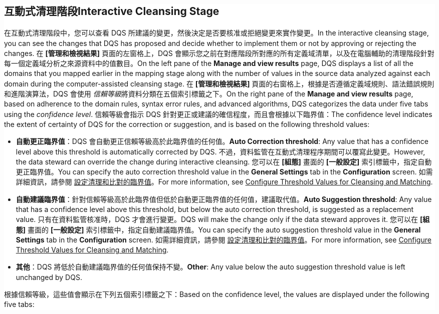 ##  <a name="interactive-cleansing-stage"></a><a name="Interactive"></a> <span data-ttu-id="68cc6-169">互動式清理階段</span><span class="sxs-lookup"><span data-stu-id="68cc6-169">Interactive Cleansing Stage</span></span>  
 <span data-ttu-id="68cc6-170">在互動式清理階段中，您可以查看 DQS 所建議的變更，然後決定是否要核准或拒絕變更來實作變更。</span><span class="sxs-lookup"><span data-stu-id="68cc6-170">In the interactive cleansing stage, you can see the changes that DQS has proposed and decide whether to implement them or not by approving or rejecting the changes.</span></span> <span data-ttu-id="68cc6-171">在 **[管理和檢視結果]** 頁面的左窗格上，DQS 會顯示您之前在對應階段所對應的所有定義域清單，以及在電腦輔助的清理階段針對每一個定義域分析之來源資料中的值數目。</span><span class="sxs-lookup"><span data-stu-id="68cc6-171">On the left pane of the **Manage and view results** page, DQS displays a list of all the domains that you mapped earlier in the mapping stage along with the number of values in the source data analyzed against each domain during the computer-assisted cleansing stage.</span></span> <span data-ttu-id="68cc6-172">在 **[管理和檢視結果]** 頁面的右窗格上，根據是否遵循定義域規則、語法錯誤規則和進階演算法，DQS 會使用 *信賴等級*將資料分類在五個索引標籤之下。</span><span class="sxs-lookup"><span data-stu-id="68cc6-172">On the right pane of the **Manage and view results** page, based on adherence to the domain rules, syntax error rules, and advanced algorithms, DQS categorizes the data under five tabs using the *confidence level*.</span></span> <span data-ttu-id="68cc6-173">信賴等級會指示 DQS 針對更正或建議的確信程度，而且會根據以下臨界值：</span><span class="sxs-lookup"><span data-stu-id="68cc6-173">The confidence level indicates the extent of certainty of DQS for the correction or suggestion, and is based on the following threshold values:</span></span>  
  
-   <span data-ttu-id="68cc6-174">**自動更正臨界值**：DQS 會自動更正信賴等級高於此臨界值的任何值。</span><span class="sxs-lookup"><span data-stu-id="68cc6-174">**Auto Correction threshold**: Any value that has a confidence level above this threshold is automatically corrected by DQS.</span></span> <span data-ttu-id="68cc6-175">不過，資料監管在互動式清理程序期間可以覆寫此變更。</span><span class="sxs-lookup"><span data-stu-id="68cc6-175">However, the data steward can override the change during interactive cleansing.</span></span> <span data-ttu-id="68cc6-176">您可以在 **[組態]** 畫面的 **[一般設定]** 索引標籤中，指定自動更正臨界值。</span><span class="sxs-lookup"><span data-stu-id="68cc6-176">You can specify the auto correction threshold value in the **General Settings** tab in the **Configuration** screen.</span></span> <span data-ttu-id="68cc6-177">如需詳細資訊，請參閱 [設定清理和比對的臨界值](../../2014/data-quality-services/configure-threshold-values-for-cleansing-and-matching.md)。</span><span class="sxs-lookup"><span data-stu-id="68cc6-177">For more information, see [Configure Threshold Values for Cleansing and Matching](../../2014/data-quality-services/configure-threshold-values-for-cleansing-and-matching.md).</span></span>  
  
-   <span data-ttu-id="68cc6-178">**自動建議臨界值**：針對信賴等級高於此臨界值但低於自動更正臨界值的任何值，建議取代值。</span><span class="sxs-lookup"><span data-stu-id="68cc6-178">**Auto Suggestion threshold**:  Any value that has a confidence level above this threshold, but below the auto correction threshold, is suggested as a replacement value.</span></span> <span data-ttu-id="68cc6-179">只有在資料監管核准時，DQS 才會進行變更。</span><span class="sxs-lookup"><span data-stu-id="68cc6-179">DQS will make the change only if the data steward approves it.</span></span> <span data-ttu-id="68cc6-180">您可以在 **[組態]** 畫面的 **[一般設定]** 索引標籤中，指定自動建議臨界值。</span><span class="sxs-lookup"><span data-stu-id="68cc6-180">You can specify the auto suggestion threshold value in the **General Settings** tab in the **Configuration** screen.</span></span> <span data-ttu-id="68cc6-181">如需詳細資訊，請參閱 [設定清理和比對的臨界值](../../2014/data-quality-services/configure-threshold-values-for-cleansing-and-matching.md)。</span><span class="sxs-lookup"><span data-stu-id="68cc6-181">For more information, see [Configure Threshold Values for Cleansing and Matching](../../2014/data-quality-services/configure-threshold-values-for-cleansing-and-matching.md).</span></span>  
  
-   <span data-ttu-id="68cc6-182">**其他**：DQS 將低於自動建議臨界值的任何值保持不變。</span><span class="sxs-lookup"><span data-stu-id="68cc6-182">**Other**:  Any value below the auto suggestion threshold value is left unchanged by DQS.</span></span>  
  
 <span data-ttu-id="68cc6-183">根據信賴等級，這些值會顯示在下列五個索引標籤之下：</span><span class="sxs-lookup"><span data-stu-id="68cc6-183">Based on the confidence level, the values are displayed under the following five tabs:</span></span>  
  